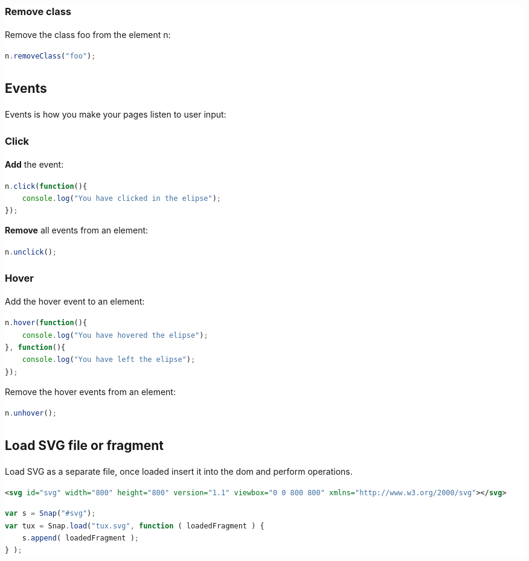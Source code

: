 ### Remove class

Remove the class foo from the element n:

```javascript
n.removeClass("foo");
```

## Events

Events is how you make your pages listen to user input:

### Click

**Add** the event:

```javascript
n.click(function(){
    console.log("You have clicked in the elipse");
});
```

**Remove** all events from an element:

```javascript
n.unclick();
```

### Hover

Add the hover event to an element:

```javascript
n.hover(function(){
    console.log("You have hovered the elipse");
}, function(){
    console.log("You have left the elipse");
});
```

Remove the hover events from an element:

```javascript
n.unhover();
```

## Load SVG file or fragment

Load SVG as a separate file, once loaded insert it into the dom and perform operations.

```xml
<svg id="svg" width="800" height="800" version="1.1" viewbox="0 0 800 800" xmlns="http://www.w3.org/2000/svg"></svg>
```

```javascript
var s = Snap("#svg");
var tux = Snap.load("tux.svg", function ( loadedFragment ) {
    s.append( loadedFragment );
} );
```
